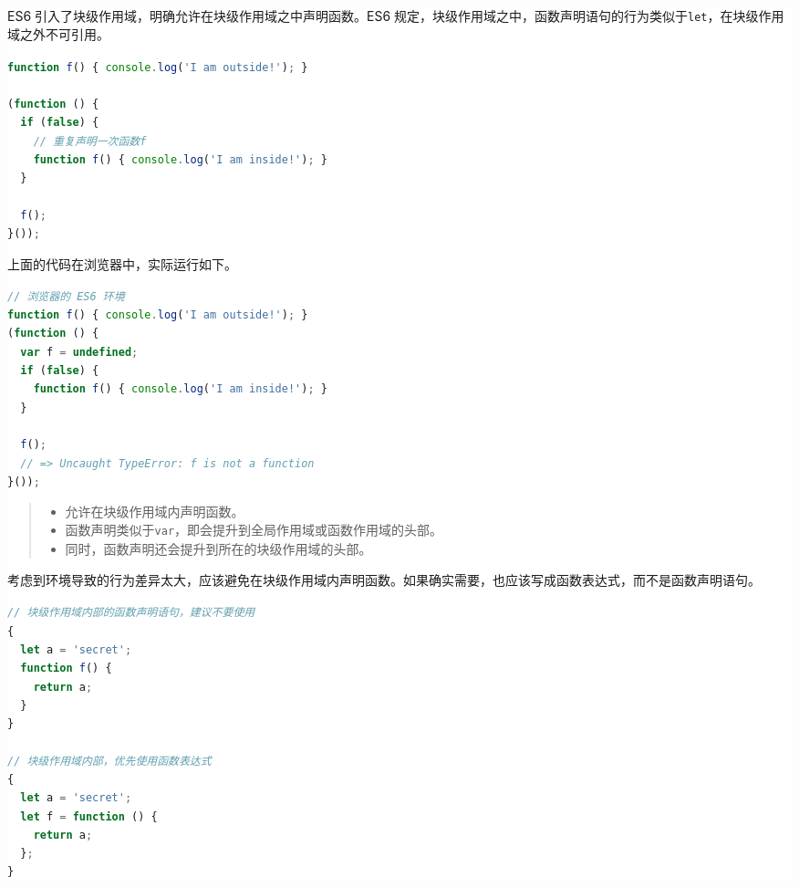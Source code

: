 ES6 引入了块级作用域，明确允许在块级作用域之中声明函数。ES6 规定，块级作用域之中，函数声明语句的行为类似于`let`，在块级作用域之外不可引用。

```javascript
function f() { console.log('I am outside!'); }

(function () {
  if (false) {
    // 重复声明一次函数f
    function f() { console.log('I am inside!'); }
  }

  f();
}());
```

上面的代码在浏览器中，实际运行如下。

```javascript
// 浏览器的 ES6 环境
function f() { console.log('I am outside!'); }
(function () {
  var f = undefined;
  if (false) {
    function f() { console.log('I am inside!'); }
  }

  f();
  // => Uncaught TypeError: f is not a function
}());
```

> - 允许在块级作用域内声明函数。
> - 函数声明类似于`var`，即会提升到全局作用域或函数作用域的头部。
> - 同时，函数声明还会提升到所在的块级作用域的头部。

考虑到环境导致的行为差异太大，应该避免在块级作用域内声明函数。如果确实需要，也应该写成函数表达式，而不是函数声明语句。

```javascript
// 块级作用域内部的函数声明语句，建议不要使用
{
  let a = 'secret';
  function f() {
    return a;
  }
}

// 块级作用域内部，优先使用函数表达式
{
  let a = 'secret';
  let f = function () {
    return a;
  };
}
```
